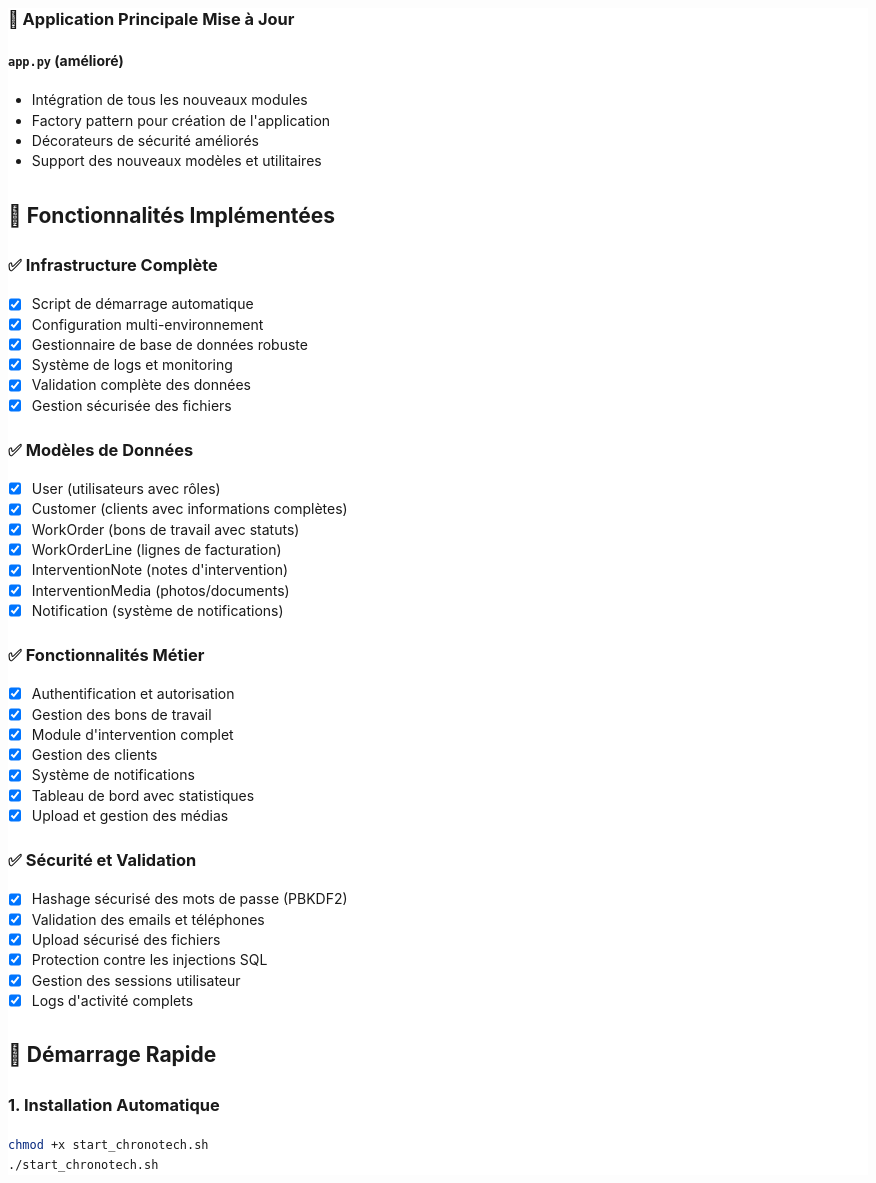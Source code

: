 ### 🔄 Application Principale Mise à Jour

#### `app.py` (amélioré)
- Intégration de tous les nouveaux modules
- Factory pattern pour création de l'application
- Décorateurs de sécurité améliorés
- Support des nouveaux modèles et utilitaires

## 🎯 Fonctionnalités Implémentées

### ✅ Infrastructure Complète
- [x] Script de démarrage automatique
- [x] Configuration multi-environnement
- [x] Gestionnaire de base de données robuste
- [x] Système de logs et monitoring
- [x] Validation complète des données
- [x] Gestion sécurisée des fichiers

### ✅ Modèles de Données
- [x] User (utilisateurs avec rôles)
- [x] Customer (clients avec informations complètes)
- [x] WorkOrder (bons de travail avec statuts)
- [x] WorkOrderLine (lignes de facturation)
- [x] InterventionNote (notes d'intervention)
- [x] InterventionMedia (photos/documents)
- [x] Notification (système de notifications)

### ✅ Fonctionnalités Métier
- [x] Authentification et autorisation
- [x] Gestion des bons de travail
- [x] Module d'intervention complet
- [x] Gestion des clients
- [x] Système de notifications
- [x] Tableau de bord avec statistiques
- [x] Upload et gestion des médias

### ✅ Sécurité et Validation
- [x] Hashage sécurisé des mots de passe (PBKDF2)
- [x] Validation des emails et téléphones
- [x] Upload sécurisé des fichiers
- [x] Protection contre les injections SQL
- [x] Gestion des sessions utilisateur
- [x] Logs d'activité complets

## 🚀 Démarrage Rapide

### 1. Installation Automatique
```bash
chmod +x start_chronotech.sh
./start_chronotech.sh
```
